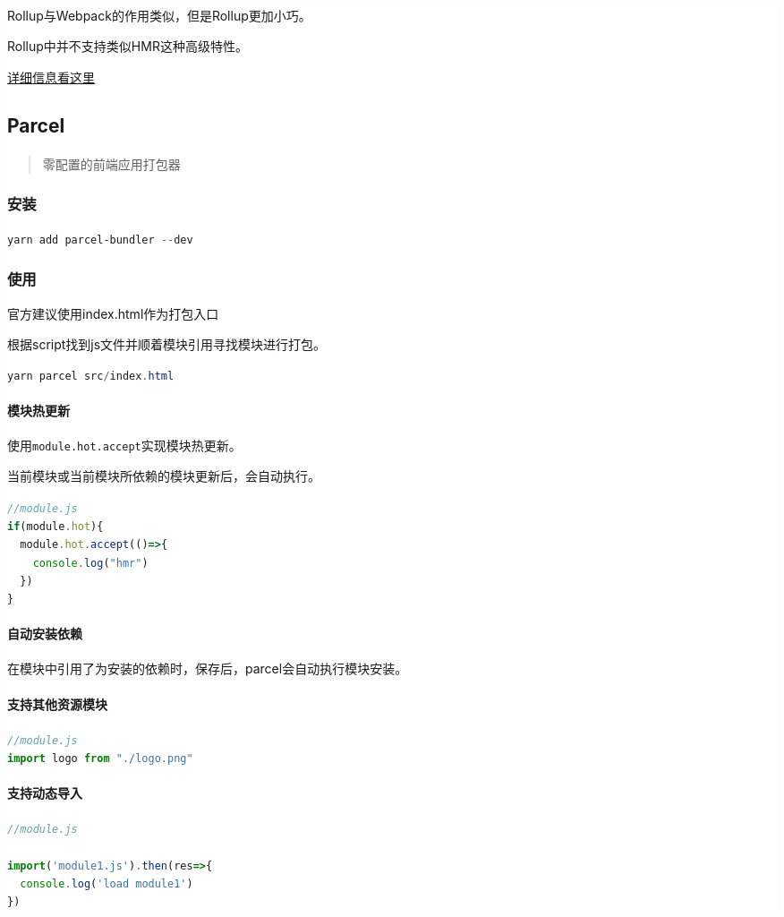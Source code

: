 Rollup与Webpack的作用类似，但是Rollup更加小巧。

Rollup中并不支持类似HMR这种高级特性。

[详细信息看这里](/2020/12/10/engineering/module/rollup/)

## Parcel

> 零配置的前端应用打包器

### 安装

```powershell
yarn add parcel-bundler --dev
```

### 使用

官方建议使用index.html作为打包入口

根据script找到js文件并顺着模块引用寻找模块进行打包。

```powershell
yarn parcel src/index.html
```

#### 模块热更新

使用`module.hot.accept`实现模块热更新。

当前模块或当前模块所依赖的模块更新后，会自动执行。

```js
//module.js
if(module.hot){
  module.hot.accept(()=>{
    console.log("hmr")
  })
}
```

#### 自动安装依赖

在模块中引用了为安装的依赖时，保存后，parcel会自动执行模块安装。

#### 支持其他资源模块

```js
//module.js
import logo from "./logo.png"
```

#### 支持动态导入

```js
//module.js

import('module1.js').then(res=>{
  console.log('load module1')
})
```
